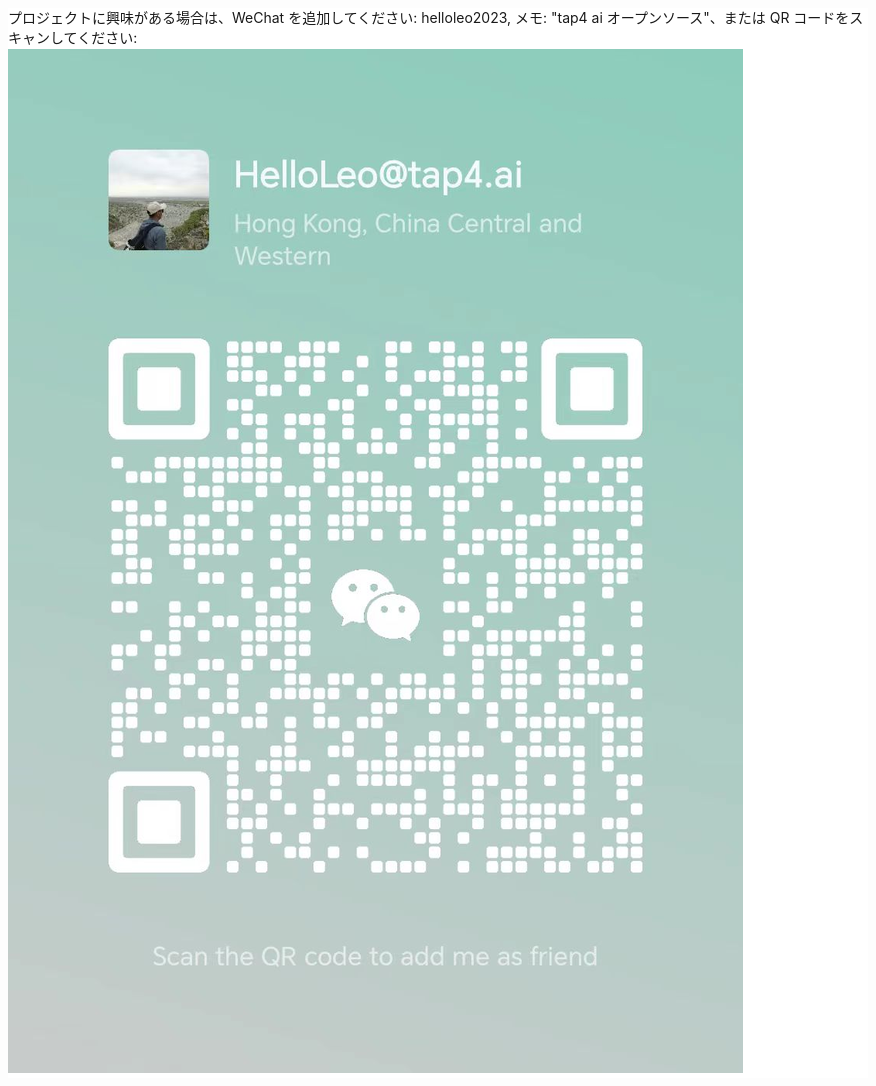 プロジェクトに興味がある場合は、WeChat を追加してください: helloleo2023, メモ: "tap4 ai オープンソース"、または QR コードをスキャンしてください: ![tap4-ai-wx](./public/images/tap4-ai-wechat.jpg)
